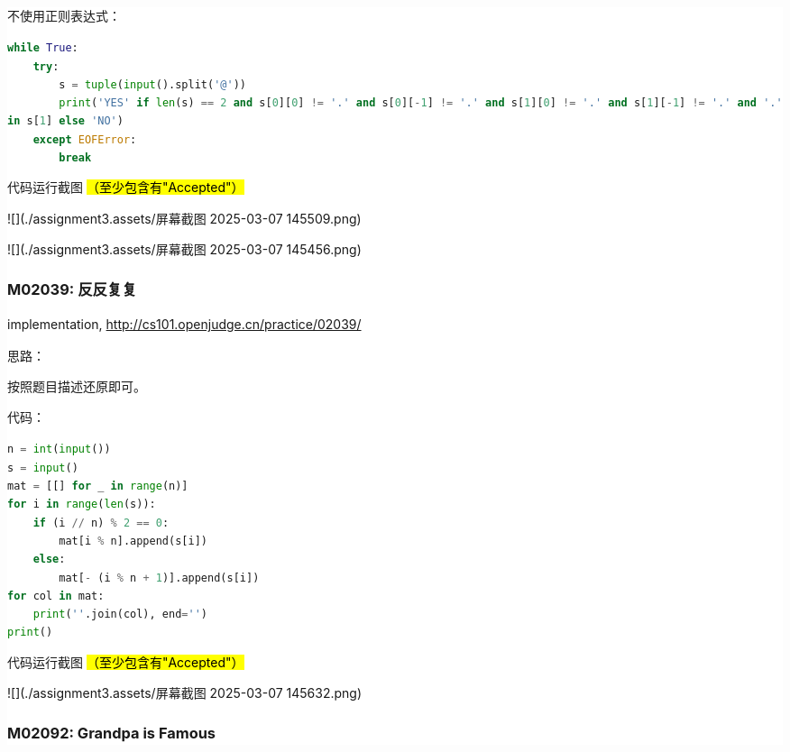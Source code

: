 不使用正则表达式：

```python
while True:
    try:
        s = tuple(input().split('@'))
        print('YES' if len(s) == 2 and s[0][0] != '.' and s[0][-1] != '.' and s[1][0] != '.' and s[1][-1] != '.' and '.' in s[1] else 'NO')
    except EOFError:
        break
```





代码运行截图 <mark>（至少包含有"Accepted"）</mark>

![](./assignment3.assets/屏幕截图 2025-03-07 145509.png)

![](./assignment3.assets/屏幕截图 2025-03-07 145456.png)



### M02039: 反反复复

implementation, http://cs101.openjudge.cn/practice/02039/



思路：

按照题目描述还原即可。

代码：

```python
n = int(input())
s = input()
mat = [[] for _ in range(n)]
for i in range(len(s)):
    if (i // n) % 2 == 0:
        mat[i % n].append(s[i])
    else:
        mat[- (i % n + 1)].append(s[i])
for col in mat:
    print(''.join(col), end='')
print()
```



代码运行截图 <mark>（至少包含有"Accepted"）</mark>

![](./assignment3.assets/屏幕截图 2025-03-07 145632.png)



### M02092: Grandpa is Famous
